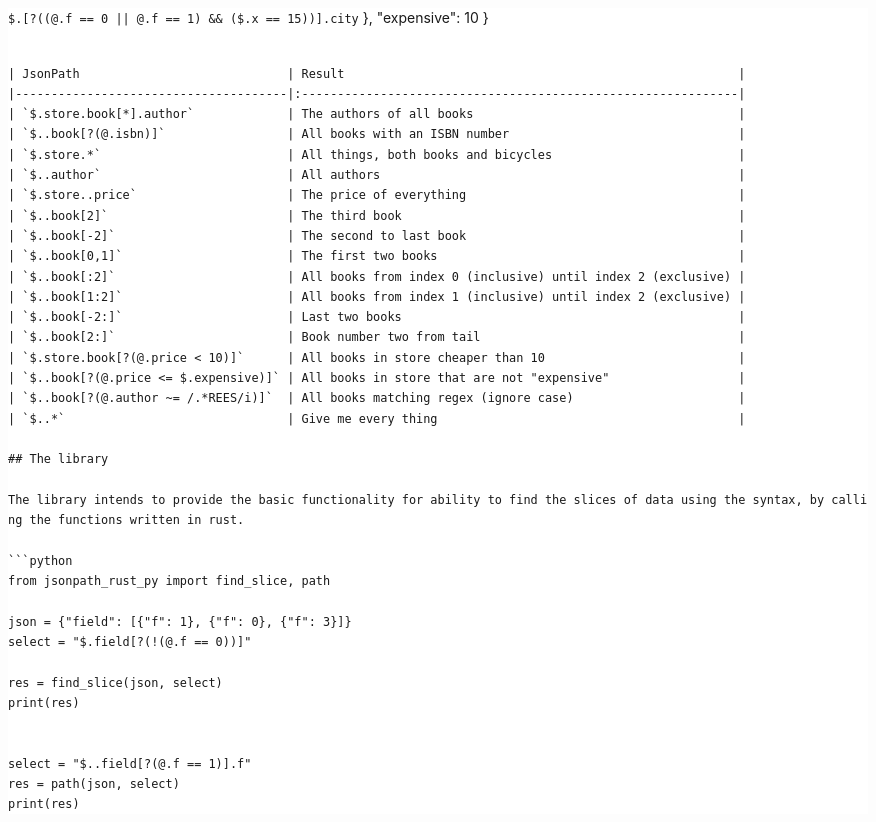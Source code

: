 ``` $.[?((@.f == 0 || @.f == 1) && ($.x == 15))].city ```
  },
  "expensive": 10
}
 ```

| JsonPath                             | Result                                                       |
|--------------------------------------|:-------------------------------------------------------------|
| `$.store.book[*].author`             | The authors of all books                                     |
| `$..book[?(@.isbn)]`                 | All books with an ISBN number                                |
| `$.store.*`                          | All things, both books and bicycles                          |
| `$..author`                          | All authors                                                  |
| `$.store..price`                     | The price of everything                                      |
| `$..book[2]`                         | The third book                                               |
| `$..book[-2]`                        | The second to last book                                      |
| `$..book[0,1]`                       | The first two books                                          |
| `$..book[:2]`                        | All books from index 0 (inclusive) until index 2 (exclusive) |
| `$..book[1:2]`                       | All books from index 1 (inclusive) until index 2 (exclusive) |
| `$..book[-2:]`                       | Last two books                                               |
| `$..book[2:]`                        | Book number two from tail                                    |
| `$.store.book[?(@.price < 10)]`      | All books in store cheaper than 10                           |
| `$..book[?(@.price <= $.expensive)]` | All books in store that are not "expensive"                  |
| `$..book[?(@.author ~= /.*REES/i)]`  | All books matching regex (ignore case)                       |
| `$..*`                               | Give me every thing                                          |

## The library

The library intends to provide the basic functionality for ability to find the slices of data using the syntax, by calling the functions written in rust.

```python
from jsonpath_rust_py import find_slice, path

json = {"field": [{"f": 1}, {"f": 0}, {"f": 3}]}
select = "$.field[?(!(@.f == 0))]"

res = find_slice(json, select)
print(res)


select = "$..field[?(@.f == 1)].f"
res = path(json, select)
print(res)
```
